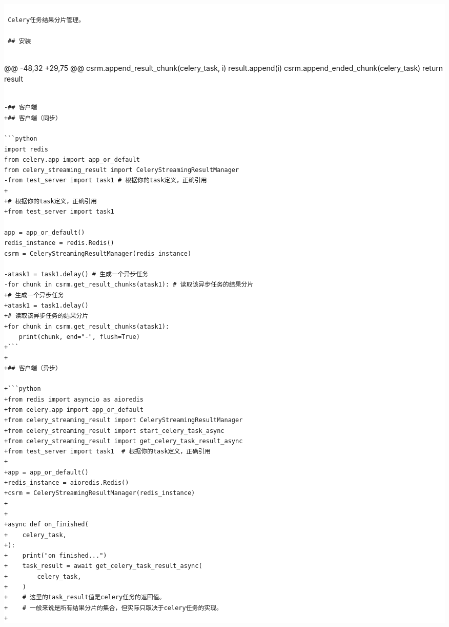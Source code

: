 ```diff
 
 Celery任务结果分片管理。
 
 ## 安装
 
 ```
@@ -48,32 +29,75 @@
         csrm.append_result_chunk(celery_task, i)
         result.append(i)
     csrm.append_ended_chunk(celery_task)
     return result
 
 ```
 
-## 客户端
+## 客户端（同步）
 
 ```python
 import redis
 from celery.app import app_or_default
 from celery_streaming_result import CeleryStreamingResultManager
-from test_server import task1 # 根据你的task定义，正确引用
+
+# 根据你的task定义，正确引用
+from test_server import task1
 
 app = app_or_default()
 redis_instance = redis.Redis()
 csrm = CeleryStreamingResultManager(redis_instance)
 
-atask1 = task1.delay() # 生成一个异步任务
-for chunk in csrm.get_result_chunks(atask1): # 读取该异步任务的结果分片
+# 生成一个异步任务
+atask1 = task1.delay()
+# 读取该异步任务的结果分片
+for chunk in csrm.get_result_chunks(atask1):
     print(chunk, end="-", flush=True)
+```
+
+## 客户端（异步）
 
+```python
+from redis import asyncio as aioredis
+from celery.app import app_or_default
+from celery_streaming_result import CeleryStreamingResultManager
+from celery_streaming_result import start_celery_task_async
+from celery_streaming_result import get_celery_task_result_async
+from test_server import task1  # 根据你的task定义，正确引用
+
+app = app_or_default()
+redis_instance = aioredis.Redis()
+csrm = CeleryStreamingResultManager(redis_instance)
+
+
+async def on_finished(
+    celery_task,
+):
+    print("on finished...")
+    task_result = await get_celery_task_result_async(
+        celery_task,
+    )
+    # 这里的task_result值是celery任务的返回值。
+    # 一般来说是所有结果分片的集合，但实际只取决于celery任务的实现。
+
 ```